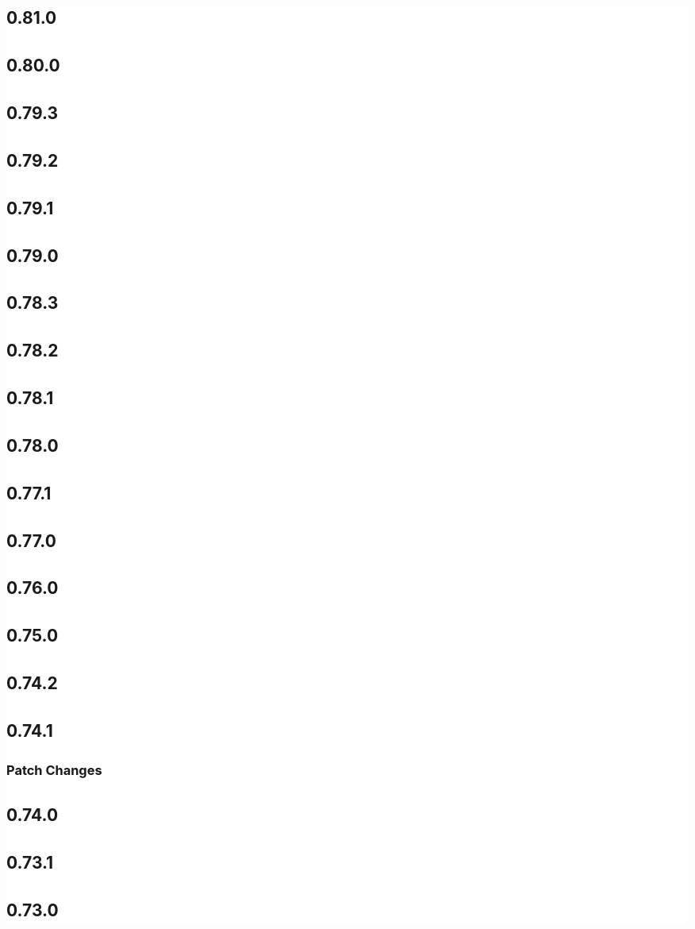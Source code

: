 ## 0.81.0

## 0.80.0

## 0.79.3

## 0.79.2

## 0.79.1

## 0.79.0

## 0.78.3

## 0.78.2

## 0.78.1

## 0.78.0

## 0.77.1

## 0.77.0

## 0.76.0

## 0.75.0

## 0.74.2

## 0.74.1

### Patch Changes

## 0.74.0

## 0.73.1

## 0.73.0
